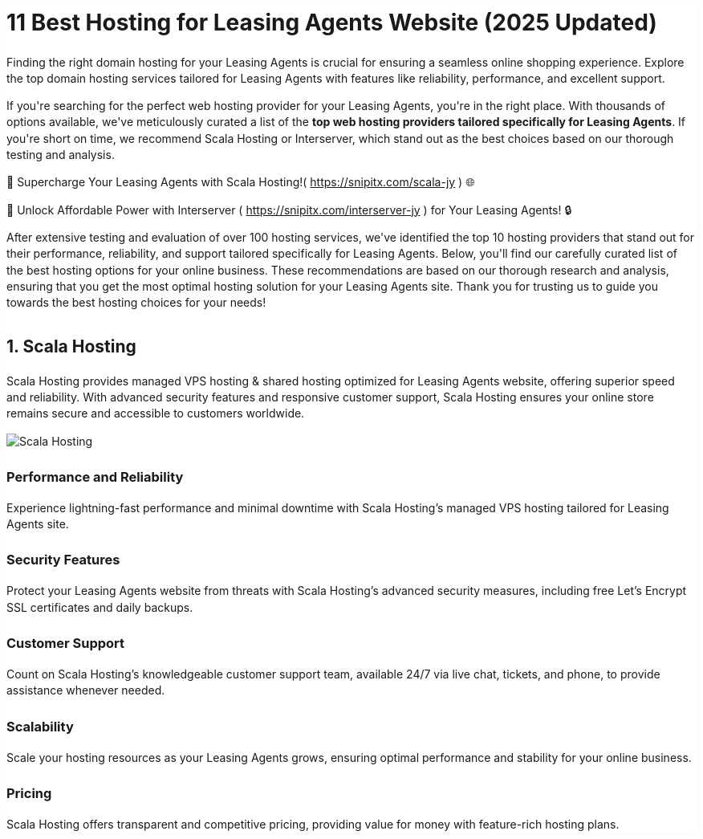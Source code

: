 # 11 Best Hosting for Leasing Agents Website (2025 Updated)

Finding the right domain hosting for your Leasing Agents is crucial for ensuring a seamless online shopping experience. Explore the top domain hosting services tailored for Leasing Agents with features like reliability, performance, and excellent support.

If you're searching for the perfect web hosting provider for your Leasing Agents, you're in the right place. With thousands of options available, we've meticulously curated a list of the **top web hosting providers tailored specifically for Leasing Agents**. If you're short on time, we recommend Scala Hosting or Interserver, which stand out as the best choices based on our thorough testing and analysis.

🚀 Supercharge Your Leasing Agents with Scala Hosting!( https://snipitx.com/scala-jy ) 🌐 

💸 Unlock Affordable Power with Interserver ( https://snipitx.com/interserver-jy ) for Your Leasing Agents! 🔒

After extensive testing and evaluation of over 100 hosting services, we've identified the top 10 hosting providers that stand out for their performance, reliability, and support tailored specifically for Leasing Agents. Below, you'll find our carefully curated list of the best hosting options for your online business. These recommendations are based on our thorough research and analysis, ensuring that you get the most optimal hosting solution for your Leasing Agents site. Thank you for trusting us to guide you towards the best hosting choices for your needs!

## 1. Scala Hosting

Scala Hosting provides managed VPS hosting & shared hosting optimized for Leasing Agents website, offering superior speed and reliability. With advanced security features and responsive customer support, Scala Hosting ensures your online store remains secure and accessible to customers worldwide.

![Scala Hosting](https://i.imgur.com/uJ5JIK3.png "Scala Web Hosting")

### Performance and Reliability
Experience lightning-fast performance and minimal downtime with Scala Hosting’s managed VPS hosting tailored for Leasing Agents site.

### Security Features
Protect your Leasing Agents website from threats with Scala Hosting’s advanced security measures, including free Let’s Encrypt SSL certificates and daily backups.

### Customer Support
Count on Scala Hosting’s knowledgeable customer support team, available 24/7 via live chat, tickets, and phone, to provide assistance whenever needed.

### Scalability
Scale your hosting resources as your Leasing Agents grows, ensuring optimal performance and stability for your online business.

### Pricing
Scala Hosting offers transparent and competitive pricing, providing value for money with feature-rich hosting plans.
